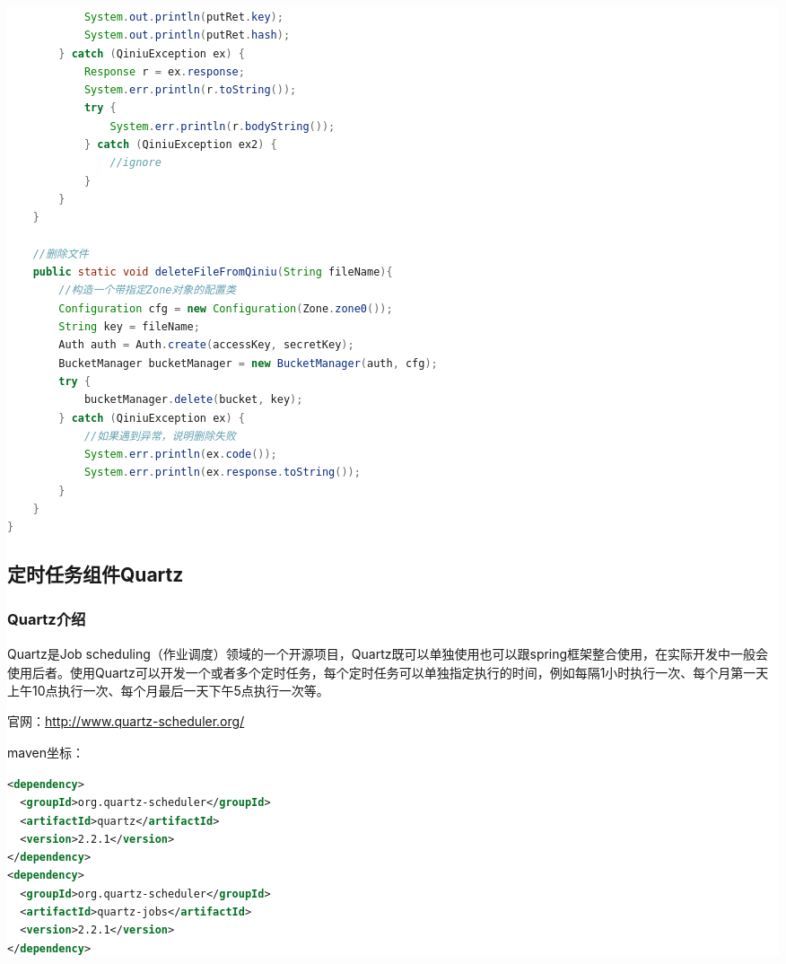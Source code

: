 ```java
            System.out.println(putRet.key);
            System.out.println(putRet.hash);
        } catch (QiniuException ex) {
            Response r = ex.response;
            System.err.println(r.toString());
            try {
                System.err.println(r.bodyString());
            } catch (QiniuException ex2) {
                //ignore
            }
        }
    }

    //删除文件
    public static void deleteFileFromQiniu(String fileName){
        //构造一个带指定Zone对象的配置类
        Configuration cfg = new Configuration(Zone.zone0());
        String key = fileName;
        Auth auth = Auth.create(accessKey, secretKey);
        BucketManager bucketManager = new BucketManager(auth, cfg);
        try {
            bucketManager.delete(bucket, key);
        } catch (QiniuException ex) {
            //如果遇到异常，说明删除失败
            System.err.println(ex.code());
            System.err.println(ex.response.toString());
        }
    }
}

```

## 定时任务组件Quartz

### Quartz介绍

Quartz是Job scheduling（作业调度）领域的一个开源项目，Quartz既可以单独使用也可以跟spring框架整合使用，在实际开发中一般会使用后者。使用Quartz可以开发一个或者多个定时任务，每个定时任务可以单独指定执行的时间，例如每隔1小时执行一次、每个月第一天上午10点执行一次、每个月最后一天下午5点执行一次等。

官网：http://www.quartz-scheduler.org/

maven坐标：

```xml
<dependency>
  <groupId>org.quartz-scheduler</groupId>
  <artifactId>quartz</artifactId>
  <version>2.2.1</version>
</dependency>
<dependency>
  <groupId>org.quartz-scheduler</groupId>
  <artifactId>quartz-jobs</artifactId>
  <version>2.2.1</version>
</dependency>
```
